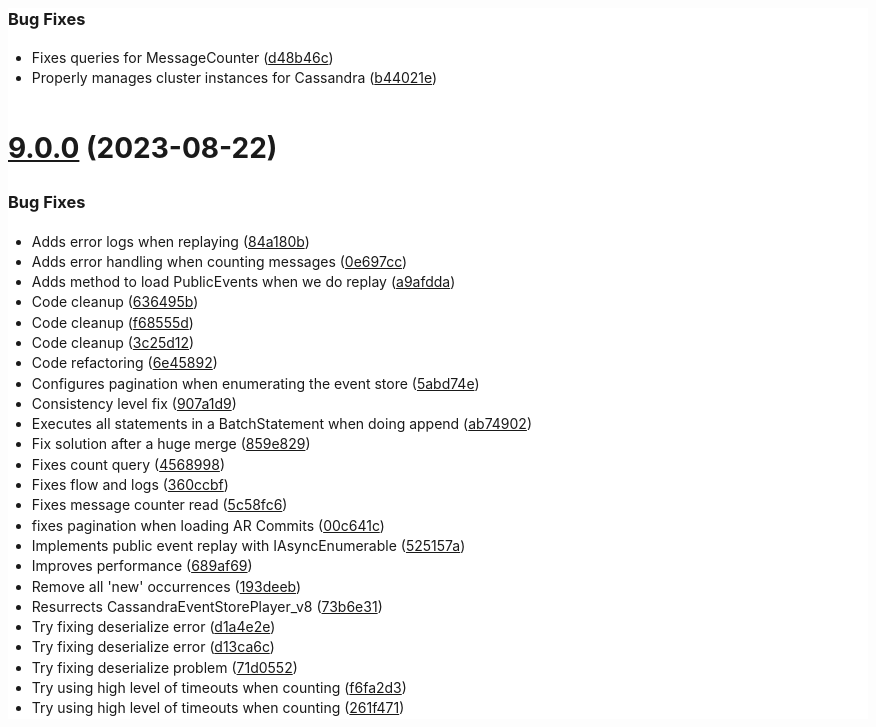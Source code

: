 
### Bug Fixes

* Fixes queries for MessageCounter ([d48b46c](https://github.com/Elders/Cronus.Persistence.Cassandra/commit/d48b46c6a8c95f9c70f77c30fffddc3e5f0e8cd4))
* Properly manages cluster instances for Cassandra ([b44021e](https://github.com/Elders/Cronus.Persistence.Cassandra/commit/b44021ee49d386e7f98d2019b67d7400973d461f))

# [9.0.0](https://github.com/Elders/Cronus.Persistence.Cassandra/compare/v8.0.5...v9.0.0) (2023-08-22)


### Bug Fixes

* Adds error  logs when replaying ([84a180b](https://github.com/Elders/Cronus.Persistence.Cassandra/commit/84a180bbbaae3b37dc1901247000d22e893ebe8e))
* Adds error handling when counting messages ([0e697cc](https://github.com/Elders/Cronus.Persistence.Cassandra/commit/0e697cc1a308ca0616e41a0caca1f2fd7c26789a))
* Adds method to load PublicEvents when we do replay ([a9afdda](https://github.com/Elders/Cronus.Persistence.Cassandra/commit/a9afdda5fe10fe5e4701b27869366228a8fa2bc4))
* Code cleanup ([636495b](https://github.com/Elders/Cronus.Persistence.Cassandra/commit/636495bf14866030ea30805ecdb736e4aaf163a5))
* Code cleanup ([f68555d](https://github.com/Elders/Cronus.Persistence.Cassandra/commit/f68555d8b8ac6d6887cab0f9d638d29c770c9e1c))
* Code cleanup ([3c25d12](https://github.com/Elders/Cronus.Persistence.Cassandra/commit/3c25d1206b2bfe13028036e870181c114601c52a))
* Code refactoring ([6e45892](https://github.com/Elders/Cronus.Persistence.Cassandra/commit/6e45892f804c9ca5a9d06158a3b059dd8453d88a))
* Configures pagination when enumerating the event store ([5abd74e](https://github.com/Elders/Cronus.Persistence.Cassandra/commit/5abd74e0937bf38a2c6c50ab3af83403bfa25996))
* Consistency level fix ([907a1d9](https://github.com/Elders/Cronus.Persistence.Cassandra/commit/907a1d95afea37c408defaa472a084eaeeb5e73d))
* Executes all statements in a BatchStatement when doing append ([ab74902](https://github.com/Elders/Cronus.Persistence.Cassandra/commit/ab74902866d6088d382665d76cd58ebb0cafb275))
* Fix solution after a huge merge ([859e829](https://github.com/Elders/Cronus.Persistence.Cassandra/commit/859e82994c2423e044122132c58464ade0315185))
* Fixes count query ([4568998](https://github.com/Elders/Cronus.Persistence.Cassandra/commit/45689984b8b8778e977201f52718884a882a3f27))
* Fixes flow and logs ([360ccbf](https://github.com/Elders/Cronus.Persistence.Cassandra/commit/360ccbffea1de03920473954b97567b5f5ffbd64))
* Fixes message counter read ([5c58fc6](https://github.com/Elders/Cronus.Persistence.Cassandra/commit/5c58fc66c3243dbd080c71be0f2e2557d5c896d0))
* fixes pagination when loading AR Commits ([00c641c](https://github.com/Elders/Cronus.Persistence.Cassandra/commit/00c641c216336a1d980f1879818ee819c6f3cdc7))
* Implements public event replay with IAsyncEnumerable ([525157a](https://github.com/Elders/Cronus.Persistence.Cassandra/commit/525157ad4948a722b328a69b9984a0ce27e539cf))
* Improves performance ([689af69](https://github.com/Elders/Cronus.Persistence.Cassandra/commit/689af69cbaf3727a1fb11a9501a5157301d10ca4))
* Remove all 'new' occurrences ([193deeb](https://github.com/Elders/Cronus.Persistence.Cassandra/commit/193deebdd8a4c2ed03825a8f8f36b046e94e82d1))
* Resurrects CassandraEventStorePlayer_v8 ([73b6e31](https://github.com/Elders/Cronus.Persistence.Cassandra/commit/73b6e31739a0a6f68e19eb3def2ebacf5a45f982))
* Try fixing deserialize error ([d1a4e2e](https://github.com/Elders/Cronus.Persistence.Cassandra/commit/d1a4e2ee01cbfeed0e63851be068d74aeab5a602))
* Try fixing deserialize error ([d13ca6c](https://github.com/Elders/Cronus.Persistence.Cassandra/commit/d13ca6c55dbc7d815afc3ef2f2d35b1dc0eb0227))
* Try fixing deserialize problem ([71d0552](https://github.com/Elders/Cronus.Persistence.Cassandra/commit/71d0552fe48a56d31272258a97f5f4f714c95441))
* Try using high level of timeouts when counting ([f6fa2d3](https://github.com/Elders/Cronus.Persistence.Cassandra/commit/f6fa2d3b55bbc483e4258ef4f97f6ee470fcfc73))
* Try using high level of timeouts when counting ([261f471](https://github.com/Elders/Cronus.Persistence.Cassandra/commit/261f471e819c82247c3ac9e10a898ab2d8457daa))